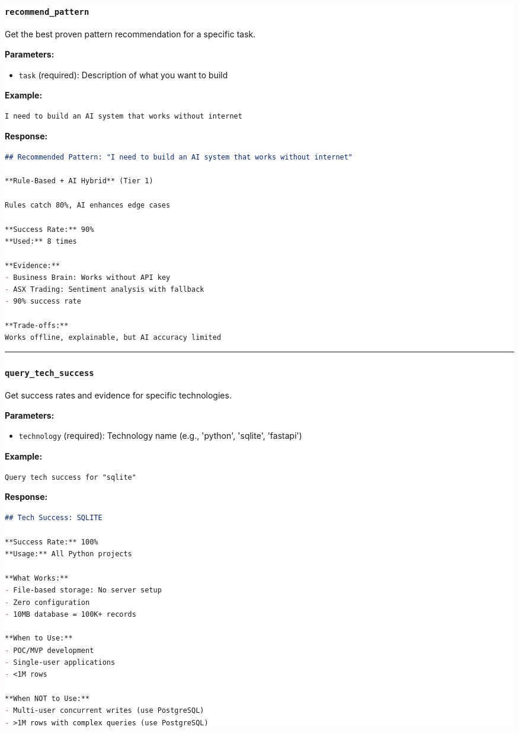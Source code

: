 
### `recommend_pattern`

Get the best proven pattern recommendation for a specific task.

**Parameters:**
- `task` (required): Description of what you want to build

**Example:**
```
I need to build an AI system that works without internet
```

**Response:**
```markdown
## Recommended Pattern: "I need to build an AI system that works without internet"

**Rule-Based + AI Hybrid** (Tier 1)

Rules catch 80%, AI enhances edge cases

**Success Rate:** 90%
**Used:** 8 times

**Evidence:**
- Business Brain: Works without API key
- ASX Trading: Sentiment analysis with fallback
- 90% success rate

**Trade-offs:**
Works offline, explainable, but AI accuracy limited
```

---

### `query_tech_success`

Get success rates and evidence for specific technologies.

**Parameters:**
- `technology` (required): Technology name (e.g., 'python', 'sqlite', 'fastapi')

**Example:**
```
Query tech success for "sqlite"
```

**Response:**
```markdown
## Tech Success: SQLITE

**Success Rate:** 100%
**Usage:** All Python projects

**What Works:**
- File-based storage: No server setup
- Zero configuration
- 10MB database = 100K+ records

**When to Use:**
- POC/MVP development
- Single-user applications
- <1M rows

**When NOT to Use:**
- Multi-user concurrent writes (use PostgreSQL)
- >1M rows with complex queries (use PostgreSQL)
```
